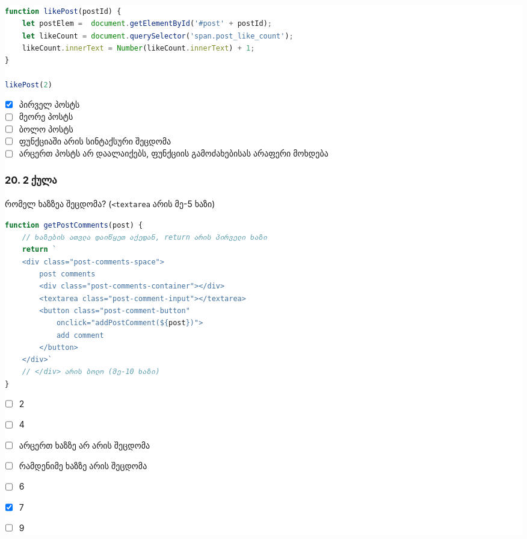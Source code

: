 ```js
function likePost(postId) {
    let postElem =  document.getElementById('#post' + postId); 
    let likeCount = document.querySelector('span.post_like_count');
    likeCount.innerText = Number(likeCount.innerText) + 1;
}

likePost(2)
```

- [x] პირველ პოსტს
- [ ] მეორე პოსტს
- [ ] ბოლო პოსტს
- [ ] ფუნქციაში არის სინტაქსური შეცდომა
- [ ] არცერთ პოსტს არ დაალაიქებს, ფუნქციის გამოძახებისას არაფერი მოხდება

### 20. 2 ქულა
რომელ ხაზზეა შეცდომა? (`<textarea` არის მე-5 ხაზი)

```js
function getPostComments(post) {
    // ხაზების ათვლა დაიწყეთ აქედან, return არის პირველი ხაზი
    return `
    <div class="post-comments-space">
        post comments
        <div class="post-comments-container"></div>
        <textarea class="post-comment-input"></textarea>
        <button class="post-comment-button" 
            onclick="addPostComment(${post})">
            add comment
        </button>
    </div>`
    // </div> არის ბოლო (მე-10 ხაზი)
}
```

- [ ] 2
- [ ] 4
- [ ] არცერთ ხაზზე არ არის შეცდომა
- [ ] რამდენიმე ხაზზე არის შეცდომა
- [ ] 6
- [x] 7
- [ ] 9


